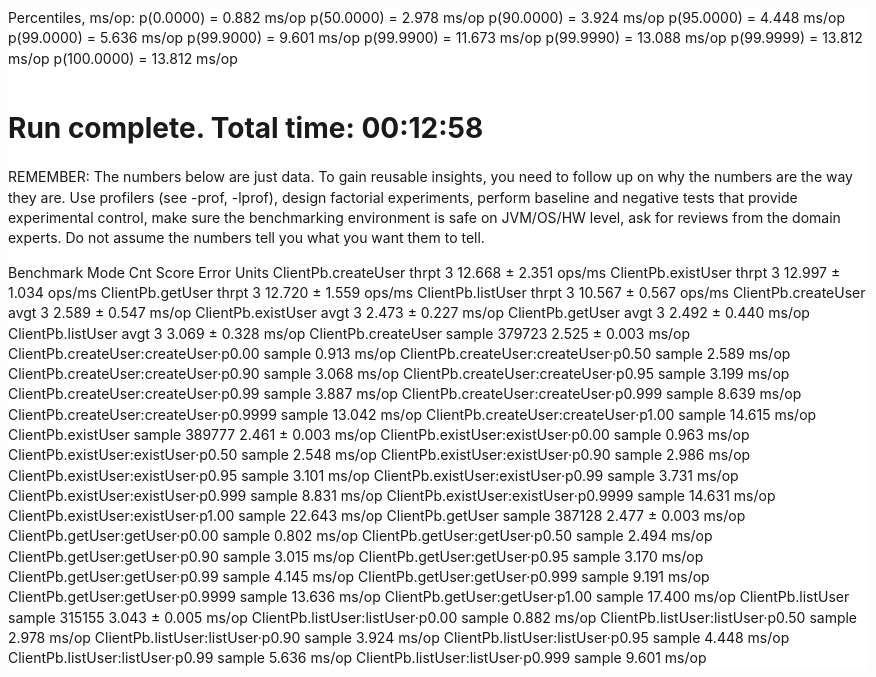   Percentiles, ms/op:
      p(0.0000) =      0.882 ms/op
     p(50.0000) =      2.978 ms/op
     p(90.0000) =      3.924 ms/op
     p(95.0000) =      4.448 ms/op
     p(99.0000) =      5.636 ms/op
     p(99.9000) =      9.601 ms/op
     p(99.9900) =     11.673 ms/op
     p(99.9990) =     13.088 ms/op
     p(99.9999) =     13.812 ms/op
    p(100.0000) =     13.812 ms/op


# Run complete. Total time: 00:12:58

REMEMBER: The numbers below are just data. To gain reusable insights, you need to follow up on
why the numbers are the way they are. Use profilers (see -prof, -lprof), design factorial
experiments, perform baseline and negative tests that provide experimental control, make sure
the benchmarking environment is safe on JVM/OS/HW level, ask for reviews from the domain experts.
Do not assume the numbers tell you what you want them to tell.

Benchmark                                 Mode     Cnt   Score   Error   Units
ClientPb.createUser                      thrpt       3  12.668 ± 2.351  ops/ms
ClientPb.existUser                       thrpt       3  12.997 ± 1.034  ops/ms
ClientPb.getUser                         thrpt       3  12.720 ± 1.559  ops/ms
ClientPb.listUser                        thrpt       3  10.567 ± 0.567  ops/ms
ClientPb.createUser                       avgt       3   2.589 ± 0.547   ms/op
ClientPb.existUser                        avgt       3   2.473 ± 0.227   ms/op
ClientPb.getUser                          avgt       3   2.492 ± 0.440   ms/op
ClientPb.listUser                         avgt       3   3.069 ± 0.328   ms/op
ClientPb.createUser                     sample  379723   2.525 ± 0.003   ms/op
ClientPb.createUser:createUser·p0.00    sample           0.913           ms/op
ClientPb.createUser:createUser·p0.50    sample           2.589           ms/op
ClientPb.createUser:createUser·p0.90    sample           3.068           ms/op
ClientPb.createUser:createUser·p0.95    sample           3.199           ms/op
ClientPb.createUser:createUser·p0.99    sample           3.887           ms/op
ClientPb.createUser:createUser·p0.999   sample           8.639           ms/op
ClientPb.createUser:createUser·p0.9999  sample          13.042           ms/op
ClientPb.createUser:createUser·p1.00    sample          14.615           ms/op
ClientPb.existUser                      sample  389777   2.461 ± 0.003   ms/op
ClientPb.existUser:existUser·p0.00      sample           0.963           ms/op
ClientPb.existUser:existUser·p0.50      sample           2.548           ms/op
ClientPb.existUser:existUser·p0.90      sample           2.986           ms/op
ClientPb.existUser:existUser·p0.95      sample           3.101           ms/op
ClientPb.existUser:existUser·p0.99      sample           3.731           ms/op
ClientPb.existUser:existUser·p0.999     sample           8.831           ms/op
ClientPb.existUser:existUser·p0.9999    sample          14.631           ms/op
ClientPb.existUser:existUser·p1.00      sample          22.643           ms/op
ClientPb.getUser                        sample  387128   2.477 ± 0.003   ms/op
ClientPb.getUser:getUser·p0.00          sample           0.802           ms/op
ClientPb.getUser:getUser·p0.50          sample           2.494           ms/op
ClientPb.getUser:getUser·p0.90          sample           3.015           ms/op
ClientPb.getUser:getUser·p0.95          sample           3.170           ms/op
ClientPb.getUser:getUser·p0.99          sample           4.145           ms/op
ClientPb.getUser:getUser·p0.999         sample           9.191           ms/op
ClientPb.getUser:getUser·p0.9999        sample          13.636           ms/op
ClientPb.getUser:getUser·p1.00          sample          17.400           ms/op
ClientPb.listUser                       sample  315155   3.043 ± 0.005   ms/op
ClientPb.listUser:listUser·p0.00        sample           0.882           ms/op
ClientPb.listUser:listUser·p0.50        sample           2.978           ms/op
ClientPb.listUser:listUser·p0.90        sample           3.924           ms/op
ClientPb.listUser:listUser·p0.95        sample           4.448           ms/op
ClientPb.listUser:listUser·p0.99        sample           5.636           ms/op
ClientPb.listUser:listUser·p0.999       sample           9.601           ms/op
